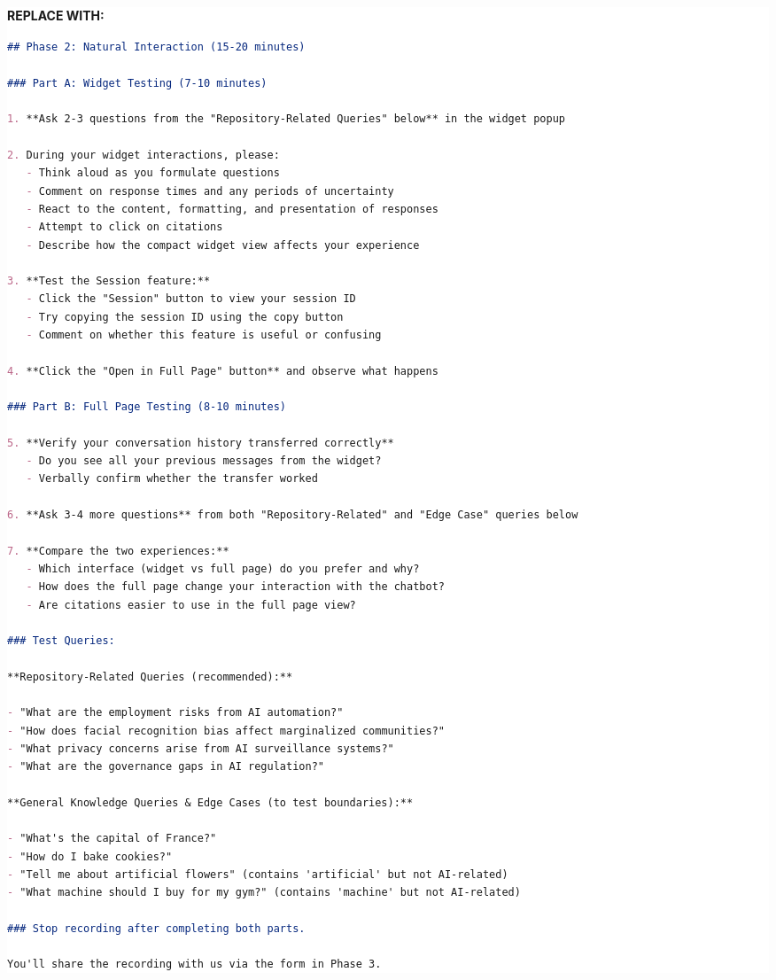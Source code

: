 **REPLACE WITH:**
```markdown
## Phase 2: Natural Interaction (15-20 minutes)

### Part A: Widget Testing (7-10 minutes)

1. **Ask 2-3 questions from the "Repository-Related Queries" below** in the widget popup

2. During your widget interactions, please:
   - Think aloud as you formulate questions
   - Comment on response times and any periods of uncertainty
   - React to the content, formatting, and presentation of responses
   - Attempt to click on citations
   - Describe how the compact widget view affects your experience

3. **Test the Session feature:**
   - Click the "Session" button to view your session ID
   - Try copying the session ID using the copy button
   - Comment on whether this feature is useful or confusing

4. **Click the "Open in Full Page" button** and observe what happens

### Part B: Full Page Testing (8-10 minutes)

5. **Verify your conversation history transferred correctly**
   - Do you see all your previous messages from the widget?
   - Verbally confirm whether the transfer worked

6. **Ask 3-4 more questions** from both "Repository-Related" and "Edge Case" queries below

7. **Compare the two experiences:**
   - Which interface (widget vs full page) do you prefer and why?
   - How does the full page change your interaction with the chatbot?
   - Are citations easier to use in the full page view?

### Test Queries:

**Repository-Related Queries (recommended):**

- "What are the employment risks from AI automation?"
- "How does facial recognition bias affect marginalized communities?"
- "What privacy concerns arise from AI surveillance systems?"
- "What are the governance gaps in AI regulation?"

**General Knowledge Queries & Edge Cases (to test boundaries):**

- "What's the capital of France?"
- "How do I bake cookies?"
- "Tell me about artificial flowers" (contains 'artificial' but not AI-related)
- "What machine should I buy for my gym?" (contains 'machine' but not AI-related)

### Stop recording after completing both parts.

You'll share the recording with us via the form in Phase 3.
```
